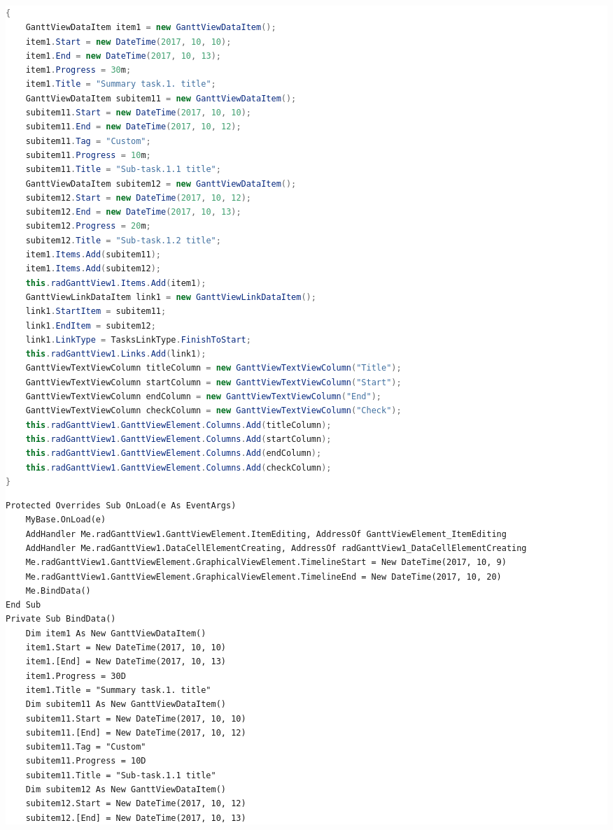 ````C#
{
    GanttViewDataItem item1 = new GanttViewDataItem();
    item1.Start = new DateTime(2017, 10, 10);
    item1.End = new DateTime(2017, 10, 13);
    item1.Progress = 30m;
    item1.Title = "Summary task.1. title";
    GanttViewDataItem subitem11 = new GanttViewDataItem();
    subitem11.Start = new DateTime(2017, 10, 10);
    subitem11.End = new DateTime(2017, 10, 12);
    subitem11.Tag = "Custom";
    subitem11.Progress = 10m;
    subitem11.Title = "Sub-task.1.1 title";
    GanttViewDataItem subitem12 = new GanttViewDataItem();
    subitem12.Start = new DateTime(2017, 10, 12);
    subitem12.End = new DateTime(2017, 10, 13);
    subitem12.Progress = 20m;
    subitem12.Title = "Sub-task.1.2 title";
    item1.Items.Add(subitem11);
    item1.Items.Add(subitem12);
    this.radGanttView1.Items.Add(item1);
    GanttViewLinkDataItem link1 = new GanttViewLinkDataItem();
    link1.StartItem = subitem11;
    link1.EndItem = subitem12;
    link1.LinkType = TasksLinkType.FinishToStart;
    this.radGanttView1.Links.Add(link1);
    GanttViewTextViewColumn titleColumn = new GanttViewTextViewColumn("Title");
    GanttViewTextViewColumn startColumn = new GanttViewTextViewColumn("Start");
    GanttViewTextViewColumn endColumn = new GanttViewTextViewColumn("End");
    GanttViewTextViewColumn checkColumn = new GanttViewTextViewColumn("Check");
    this.radGanttView1.GanttViewElement.Columns.Add(titleColumn);
    this.radGanttView1.GanttViewElement.Columns.Add(startColumn);
    this.radGanttView1.GanttViewElement.Columns.Add(endColumn);
    this.radGanttView1.GanttViewElement.Columns.Add(checkColumn);
}

````
````VB.NET
Protected Overrides Sub OnLoad(e As EventArgs)
    MyBase.OnLoad(e)
    AddHandler Me.radGanttView1.GanttViewElement.ItemEditing, AddressOf GanttViewElement_ItemEditing
    AddHandler Me.radGanttView1.DataCellElementCreating, AddressOf radGanttView1_DataCellElementCreating
    Me.radGanttView1.GanttViewElement.GraphicalViewElement.TimelineStart = New DateTime(2017, 10, 9)
    Me.radGanttView1.GanttViewElement.GraphicalViewElement.TimelineEnd = New DateTime(2017, 10, 20)
    Me.BindData()
End Sub
Private Sub BindData()
    Dim item1 As New GanttViewDataItem()
    item1.Start = New DateTime(2017, 10, 10)
    item1.[End] = New DateTime(2017, 10, 13)
    item1.Progress = 30D
    item1.Title = "Summary task.1. title"
    Dim subitem11 As New GanttViewDataItem()
    subitem11.Start = New DateTime(2017, 10, 10)
    subitem11.[End] = New DateTime(2017, 10, 12)
    subitem11.Tag = "Custom"
    subitem11.Progress = 10D
    subitem11.Title = "Sub-task.1.1 title"
    Dim subitem12 As New GanttViewDataItem()
    subitem12.Start = New DateTime(2017, 10, 12)
    subitem12.[End] = New DateTime(2017, 10, 13)
````